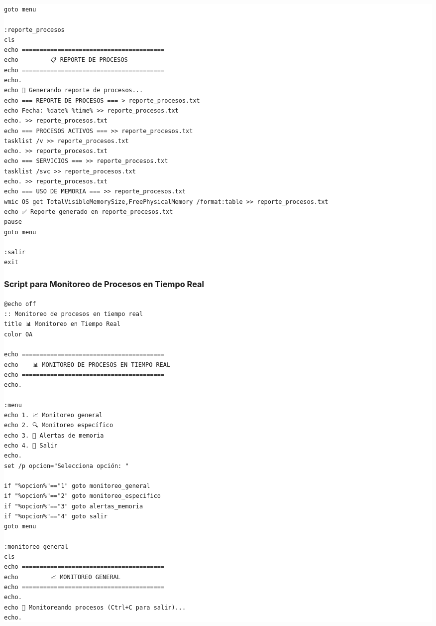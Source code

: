 ```batch
goto menu

:reporte_procesos
cls
echo ========================================
echo         📋 REPORTE DE PROCESOS
echo ========================================
echo.
echo 🔄 Generando reporte de procesos...
echo === REPORTE DE PROCESOS === > reporte_procesos.txt
echo Fecha: %date% %time% >> reporte_procesos.txt
echo. >> reporte_procesos.txt
echo === PROCESOS ACTIVOS === >> reporte_procesos.txt
tasklist /v >> reporte_procesos.txt
echo. >> reporte_procesos.txt
echo === SERVICIOS === >> reporte_procesos.txt
tasklist /svc >> reporte_procesos.txt
echo. >> reporte_procesos.txt
echo === USO DE MEMORIA === >> reporte_procesos.txt
wmic OS get TotalVisibleMemorySize,FreePhysicalMemory /format:table >> reporte_procesos.txt
echo ✅ Reporte generado en reporte_procesos.txt
pause
goto menu

:salir
exit
```

### Script para Monitoreo de Procesos en Tiempo Real

```batch
@echo off
:: Monitoreo de procesos en tiempo real
title 📊 Monitoreo en Tiempo Real
color 0A

echo ========================================
echo    📊 MONITOREO DE PROCESOS EN TIEMPO REAL
echo ========================================
echo.

:menu
echo 1. 📈 Monitoreo general
echo 2. 🔍 Monitoreo específico
echo 3. 🚨 Alertas de memoria
echo 4. 🚪 Salir
echo.
set /p opcion="Selecciona opción: "

if "%opcion%"=="1" goto monitoreo_general
if "%opcion%"=="2" goto monitoreo_especifico
if "%opcion%"=="3" goto alertas_memoria
if "%opcion%"=="4" goto salir
goto menu

:monitoreo_general
cls
echo ========================================
echo         📈 MONITOREO GENERAL
echo ========================================
echo.
echo 🔄 Monitoreando procesos (Ctrl+C para salir)...
echo.
```